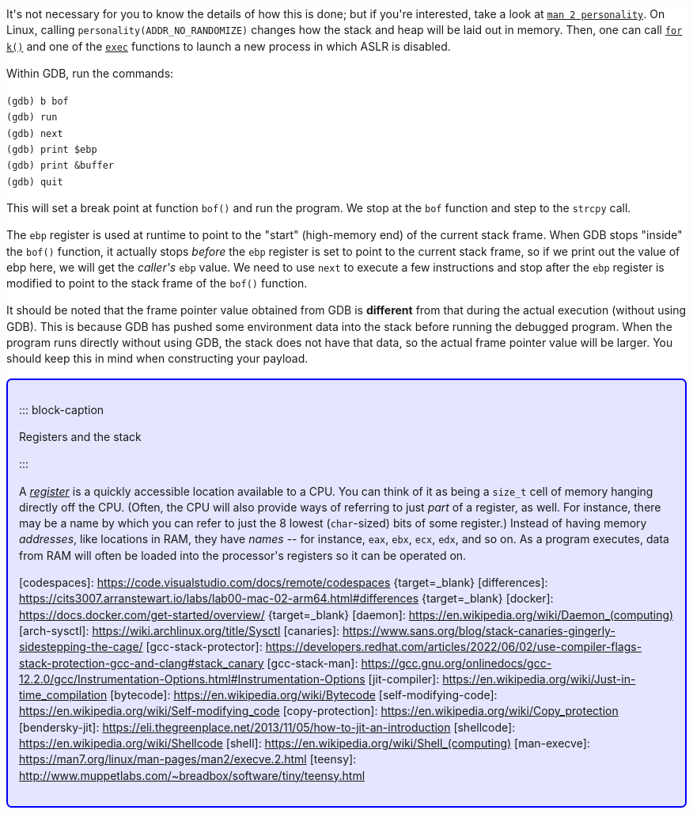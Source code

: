 It's not necessary for you to know the details of how this is done;
but if you're interested, take a look at [`man 2
personality`][personality]. On Linux, calling
`personality(ADDR_NO_RANDOMIZE)` changes how the stack and heap will be laid
out in memory.
Then, one can call [`fork()`][man-fork] and one of the [`exec`][man-exec] functions
to launch a new process in which ASLR is disabled.

[personality]: https://man7.org/linux/man-pages/man2/personality.2.html
[man-fork]: https://man7.org/linux/man-pages/man2/fork.2.html
[man-exec]: https://man7.org/linux/man-pages/man3/exec.3.html

</div>


Within GDB, run the commands:

```
(gdb) b bof
(gdb) run
(gdb) next
(gdb) print $ebp
(gdb) print &buffer
(gdb) quit
```

This will set a break point at function `bof()` and run the program.
We stop at the `bof` function and step to the `strcpy` call.

The `ebp` register is used at runtime to point to the "start"
(high-memory end) of the current stack frame.
When GDB stops "inside" the `bof()` function, it actually
stops *before* the `ebp` register is set to point to the
current stack frame, so if we print out the value of ebp here, we will
get the *caller's* `ebp` value. We need
to use `next` to execute a few instructions and stop after the `ebp`
register is modified to point to the stack
frame of the `bof()` function.

It should be noted that the frame pointer value obtained from GDB is
**different** from that during the actual execution (without using GDB).
This is because GDB has pushed some environment data into the stack
before running the debugged program. When the program runs directly
without using GDB, the stack does not have that data, so the actual
frame pointer value will be larger. You should keep this in mind when
constructing your payload.

<div style="border: solid 2pt blue; background-color: hsla(241, 100%,50%, 0.1); padding: 1em; border-radius: 5pt; margin-top: 1em;">

::: block-caption

<span id="registers-and-the-stack">Registers and the stack</span>

:::

[register]: https://en.wikipedia.org/wiki/Processor_register

A [*register*][register] is a quickly accessible location available to a CPU. You
can think of it as being a `size_t` cell of memory hanging directly off
the CPU. (Often, the CPU will also provide ways of referring to just
*part* of a register, as well. For instance, there may be a
name by which you can refer to just the 8 lowest (`char`-sized)
bits of some register.)
Instead of having memory *addresses*, like locations in RAM, they have *names* --
for instance, `eax`, `ebx`, `ecx`, `edx`, and so on.
As a program executes, data from RAM will often be loaded
into the processor's registers so it can be operated on.


[sde]: https://cits3007.arranstewart.io/faq/#cits3007-sde
[codespaces]: https://code.visualstudio.com/docs/remote/codespaces  {target=_blank}
[differences]: https://cits3007.arranstewart.io/labs/lab00-mac-02-arm64.html#differences {target=_blank}
[docker]: https://docs.docker.com/get-started/overview/  {target=_blank}
[daemon]: https://en.wikipedia.org/wiki/Daemon_(computing)
[arch-sysctl]: https://wiki.archlinux.org/title/Sysctl
[canaries]: https://www.sans.org/blog/stack-canaries-gingerly-sidestepping-the-cage/
[gcc-stack-protector]: https://developers.redhat.com/articles/2022/06/02/use-compiler-flags-stack-protection-gcc-and-clang#stack_canary
[gcc-stack-man]: https://gcc.gnu.org/onlinedocs/gcc-12.2.0/gcc/Instrumentation-Options.html#Instrumentation-Options
[jit-compiler]: https://en.wikipedia.org/wiki/Just-in-time_compilation
[bytecode]: https://en.wikipedia.org/wiki/Bytecode
[self-modifying-code]: https://en.wikipedia.org/wiki/Self-modifying_code
[copy-protection]: https://en.wikipedia.org/wiki/Copy_protection
[bendersky-jit]: https://eli.thegreenplace.net/2013/11/05/how-to-jit-an-introduction
[shellcode]: https://en.wikipedia.org/wiki/Shellcode
[shell]: https://en.wikipedia.org/wiki/Shell_(computing)
[man-execve]: https://man7.org/linux/man-pages/man2/execve.2.html
[teensy]: http://www.muppetlabs.com/~breadbox/software/tiny/teensy.html
[^assembly]: Also called [assembly][assembly], assembler language, assembler
[assembly]: https://en.wikipedia.org/wiki/Assembly_language
[^registers]: A small, named memory cell used by the processor.
[x86-asm-guide]: https://www.cs.virginia.edu/~evans/cs216/guides/x86.html
[^objdump]: You can replicate this by saving the assembly code as
[nasm]: https://www.nasm.us
[lab-zip]: https://cits3007.arranstewart.io/labs/lab-05-code.zip
[func-ptr-decl]: https://www.cprogramming.com/tutorial/function-pointers.html#:~:text=Function%20Pointer%20Syntax
[pytute]: https://developers.google.com/edu/python/introduction
[^mem-seg]: The man page for [proc](https://linux.die.net/man/5/proc) explains
[^main_line]: A little math tells us that (*location_in_main* $-$
[gdb-conv-var]: https://sourceware.org/gdb/onlinedocs/gdb/Convenience-Vars.html
[^intptr]: Technically, it would be more appropriate to treat `$saved_eip`
[x-command]: https://visualgdb.com/gdbreference/commands/x